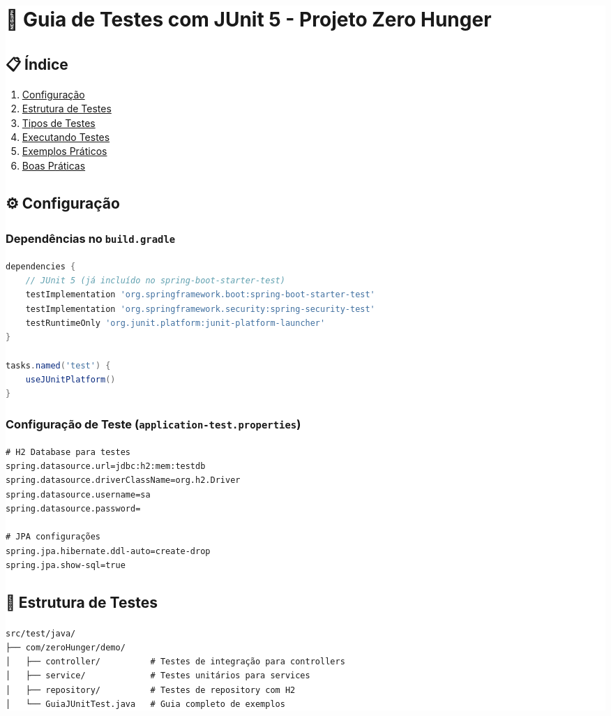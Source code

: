 # 🧪 Guia de Testes com JUnit 5 - Projeto Zero Hunger

## 📋 Índice
1. [Configuração](#configuração)
2. [Estrutura de Testes](#estrutura-de-testes)
3. [Tipos de Testes](#tipos-de-testes)
4. [Executando Testes](#executando-testes)
5. [Exemplos Práticos](#exemplos-práticos)
6. [Boas Práticas](#boas-práticas)

## ⚙️ Configuração

### Dependências no `build.gradle`
```gradle
dependencies {
    // JUnit 5 (já incluído no spring-boot-starter-test)
    testImplementation 'org.springframework.boot:spring-boot-starter-test'
    testImplementation 'org.springframework.security:spring-security-test'
    testRuntimeOnly 'org.junit.platform:junit-platform-launcher'
}

tasks.named('test') {
    useJUnitPlatform()
}
```

### Configuração de Teste (`application-test.properties`)
```properties
# H2 Database para testes
spring.datasource.url=jdbc:h2:mem:testdb
spring.datasource.driverClassName=org.h2.Driver
spring.datasource.username=sa
spring.datasource.password=

# JPA configurações
spring.jpa.hibernate.ddl-auto=create-drop
spring.jpa.show-sql=true
```

## 📁 Estrutura de Testes

```
src/test/java/
├── com/zeroHunger/demo/
│   ├── controller/          # Testes de integração para controllers
│   ├── service/             # Testes unitários para services
│   ├── repository/          # Testes de repository com H2
│   └── GuiaJUnitTest.java   # Guia completo de exemplos
```
